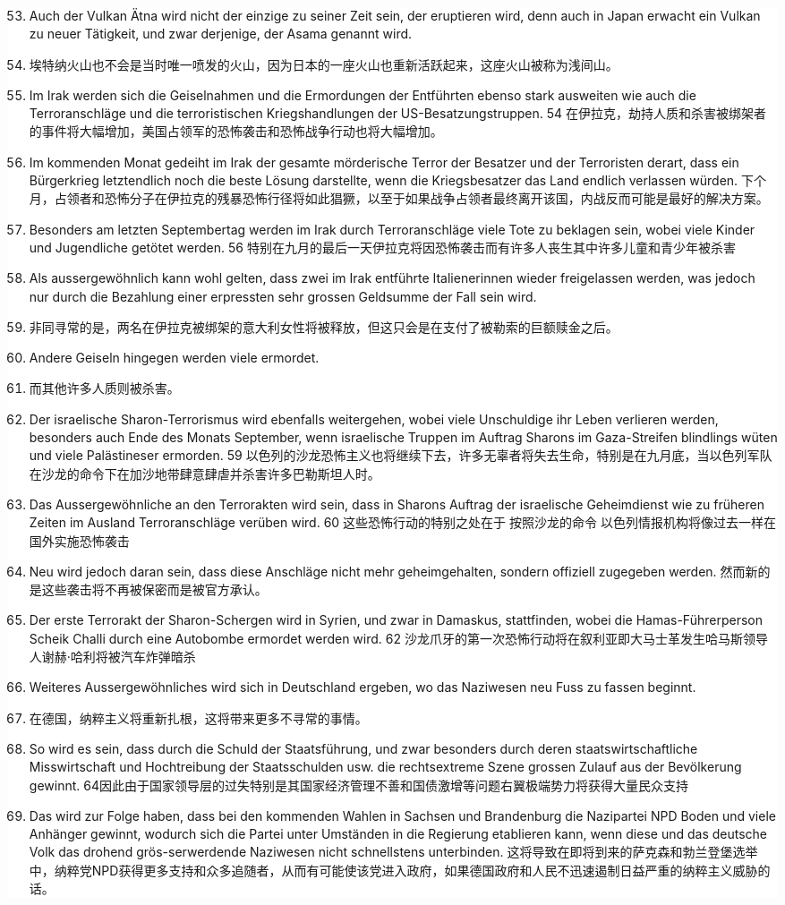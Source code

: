 53. Auch der Vulkan Ätna wird nicht der einzige zu seiner Zeit sein, der eruptieren wird, denn auch in Japan erwacht ein Vulkan zu neuer Tätigkeit, und zwar derjenige, der Asama genannt wird.
53. 埃特纳火山也不会是当时唯一喷发的火山，因为日本的一座火山也重新活跃起来，这座火山被称为浅间山。

54. Im Irak werden sich die Geiselnahmen und die Ermordungen der Entführten ebenso stark ausweiten wie auch die Terroranschläge und die terroristischen Kriegshandlungen der US-Besatzungstruppen.
54 在伊拉克，劫持人质和杀害被绑架者的事件将大幅增加，美国占领军的恐怖袭击和恐怖战争行动也将大幅增加。

55. Im kommenden Monat gedeiht im Irak der gesamte mörderische Terror der Besatzer und der Terroristen derart, dass ein Bürgerkrieg letztendlich noch die beste Lösung darstellte, wenn die Kriegsbesatzer das Land endlich verlassen würden.
下个月，占领者和恐怖分子在伊拉克的残暴恐怖行径将如此猖獗，以至于如果战争占领者最终离开该国，内战反而可能是最好的解决方案。

56. Besonders am letzten Septembertag werden im Irak durch Terroranschläge viele Tote zu beklagen sein, wobei viele Kinder und Jugendliche getötet werden.
56 特别在九月的最后一天伊拉克将因恐怖袭击而有许多人丧生其中许多儿童和青少年被杀害

57. Als aussergewöhnlich kann wohl gelten, dass zwei im Irak entführte Italienerinnen wieder freigelassen werden, was jedoch nur durch die Bezahlung einer erpressten sehr grossen Geldsumme der Fall sein wird.
57. 非同寻常的是，两名在伊拉克被绑架的意大利女性将被释放，但这只会是在支付了被勒索的巨额赎金之后。

58. Andere Geiseln hingegen werden viele ermordet.
58. 而其他许多人质则被杀害。

59. Der israelische Sharon-Terrorismus wird ebenfalls weitergehen, wobei viele Unschuldige ihr Leben verlieren werden, besonders auch Ende des Monats September, wenn israelische Truppen im Auftrag Sharons im Gaza-Streifen blindlings wüten und viele Palästineser ermorden.
59 以色列的沙龙恐怖主义也将继续下去，许多无辜者将失去生命，特别是在九月底，当以色列军队在沙龙的命令下在加沙地带肆意肆虐并杀害许多巴勒斯坦人时。

60. Das Aussergewöhnliche an den Terrorakten wird sein, dass in Sharons Auftrag der israelische Geheimdienst wie zu früheren Zeiten im Ausland Terroranschläge verüben wird.
60 这些恐怖行动的特别之处在于 按照沙龙的命令 以色列情报机构将像过去一样在国外实施恐怖袭击

61. Neu wird jedoch daran sein, dass diese Anschläge nicht mehr geheimgehalten, sondern offiziell zugegeben werden.
然而新的是这些袭击将不再被保密而是被官方承认。

62. Der erste Terrorakt der Sharon-Schergen wird in Syrien, und zwar in Damaskus, stattfinden, wobei die Hamas-Führerperson Scheik Challi durch eine Autobombe ermordet werden wird.
62 沙龙爪牙的第一次恐怖行动将在叙利亚即大马士革发生哈马斯领导人谢赫·哈利将被汽车炸弹暗杀

63. Weiteres Aussergewöhnliches wird sich in Deutschland ergeben, wo das Naziwesen neu Fuss zu fassen beginnt.
63. 在德国，纳粹主义将重新扎根，这将带来更多不寻常的事情。

64. So wird es sein, dass durch die Schuld der Staatsführung, und zwar besonders durch deren staatswirtschaftliche Misswirtschaft und Hochtreibung der Staatsschulden usw. die rechtsextreme Szene grossen Zulauf aus der Bevölkerung gewinnt.
64因此由于国家领导层的过失特别是其国家经济管理不善和国债激增等问题右翼极端势力将获得大量民众支持

65. Das wird zur Folge haben, dass bei den kommenden Wahlen in Sachsen und Brandenburg die Nazipartei NPD Boden und viele Anhänger gewinnt, wodurch sich die Partei unter Umständen in die Regierung etablieren kann, wenn diese und das deutsche Volk das drohend grös-serwerdende Naziwesen nicht schnellstens unterbinden.
这将导致在即将到来的萨克森和勃兰登堡选举中，纳粹党NPD获得更多支持和众多追随者，从而有可能使该党进入政府，如果德国政府和人民不迅速遏制日益严重的纳粹主义威胁的话。
